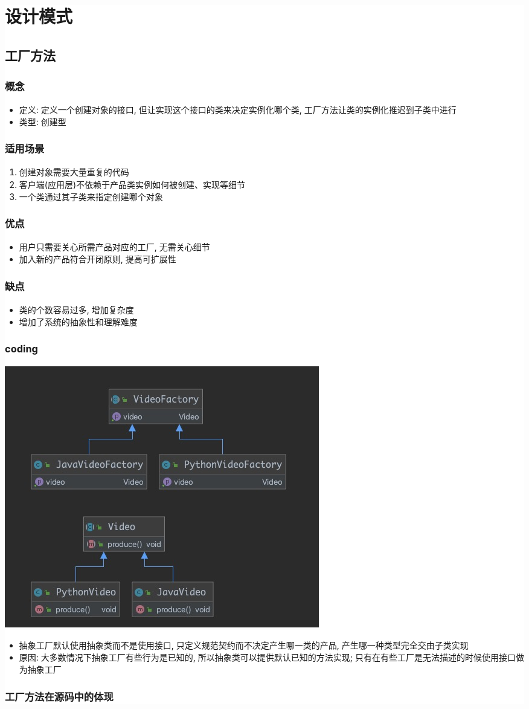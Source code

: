 
# 设计模式
## 工厂方法
### 概念
* 定义: 定义一个创建对象的接口, 但让实现这个接口的类来决定实例化哪个类, 工厂方法让类的实例化推迟到子类中进行
* 类型: 创建型
### 适用场景
1. 创建对象需要大量重复的代码
2. 客户端(应用层)不依赖于产品类实例如何被创建、实现等细节
3. 一个类通过其子类来指定创建哪个对象
### 优点
* 用户只需要关心所需产品对应的工厂, 无需关心细节
* 加入新的产品符合开闭原则, 提高可扩展性
### 缺点
* 类的个数容易过多, 增加复杂度
* 增加了系统的抽象性和理解难度
### coding
![](image/fatory.png)
* 抽象工厂默认使用抽象类而不是使用接口, 只定义规范契约而不决定产生哪一类的产品, 产生哪一种类型完全交由子类实现
* 原因: 大多数情况下抽象工厂有些行为是已知的, 所以抽象类可以提供默认已知的方法实现; 只有在有些工厂是无法描述的时候使用接口做为抽象工厂
### 工厂方法在源码中的体现